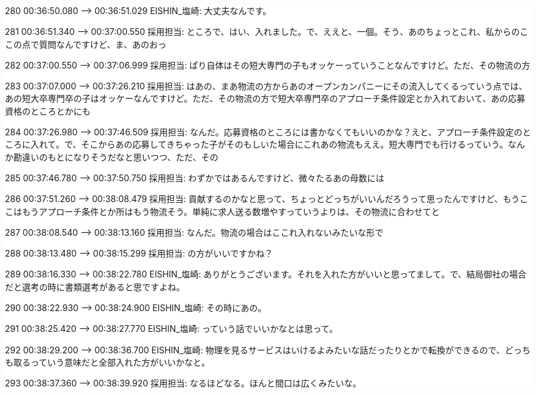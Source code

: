 280
00:36:50.080 --> 00:36:51.029
EISHIN_塩崎: 大丈夫なんです。

281
00:36:51.340 --> 00:37:00.550
採用担当: ところで、はい、入れました。で、ええと、一個。そう、あのちょっとこれ、私からのここの点で質問なんですけど、ま、あのおっ

282
00:37:00.550 --> 00:37:06.999
採用担当: ぱり自体はその短大専門の子もオッケーっていうことなんですけど。ただ、その物流の方

283
00:37:07.000 --> 00:37:26.210
採用担当: はあの、まあ物流の方からあのオープンカンパニーにその流入してくるっていう点では、あの短大卒専門卒の子はオッケーなんですけど。ただ、その物流の方で短大卒専門卒のアプローチ条件設定とか入れておいて、あの応募資格のところとかにも

284
00:37:26.980 --> 00:37:46.509
採用担当: なんだ。応募資格のところには書かなくてもいいのかな？えと、アプローチ条件設定のところに入れて。で、そこからあの応募してきちゃった子がそのもしいた場合にこれあの物流もええ。短大専門でも行けるっていう。なんか勘違いのもとになりそうだなと思いつつ、ただ、その

285
00:37:46.780 --> 00:37:50.750
採用担当: わずかではあるんですけど、微々たるあの母数には

286
00:37:51.260 --> 00:38:08.479
採用担当: 貢献するのかなと思って、ちょっとどっちがいいんだろうって思ったんですけど、もうここはもうアプローチ条件とか所はもう物流そう。単純に求人送る数増やすっていうよりは、その物流に合わせてと

287
00:38:08.540 --> 00:38:13.160
採用担当: なんだ。物流の場合はここれ入れないみたいな形で

288
00:38:13.480 --> 00:38:15.299
採用担当: の方がいいですかね？

289
00:38:16.330 --> 00:38:22.780
EISHIN_塩崎: ありがとうございます。それを入れた方がいいと思ってまして。で、結局御社の場合だと選考の時に書類選考があると思ですよね。

290
00:38:22.930 --> 00:38:24.900
EISHIN_塩崎: その時にあの。

291
00:38:25.420 --> 00:38:27.770
EISHIN_塩崎: っていう話でいいかなとは思って。

292
00:38:29.200 --> 00:38:36.700
EISHIN_塩崎: 物理を見るサービスはいけるよみたいな話だったりとかで転換ができるので、どっちも取るっていう意味だと全部入れた方がいいかなと。

293
00:38:37.360 --> 00:38:39.920
採用担当: なるほどなる。ほんと間口は広くみたいな。
